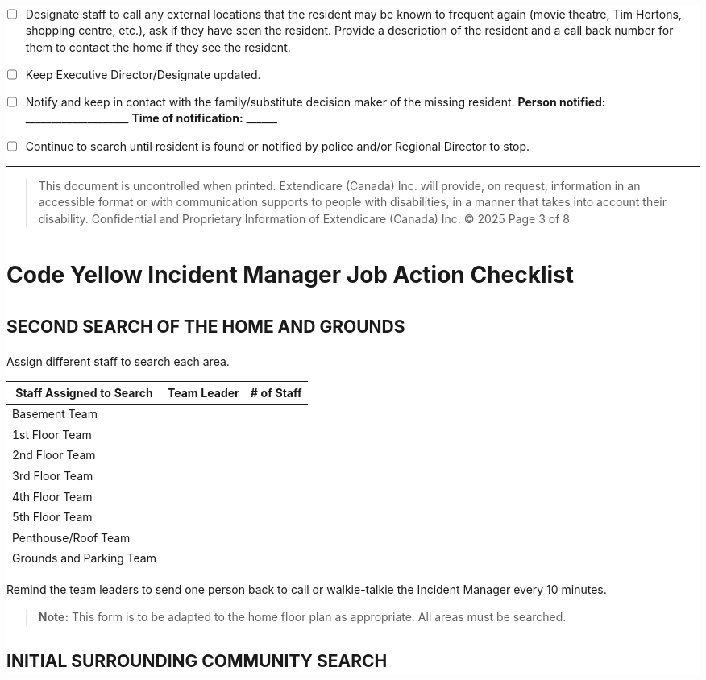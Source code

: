 - [ ] Designate staff to call any external locations that the resident may be known to frequent again (movie theatre, Tim Hortons, shopping centre, etc.), ask if they have seen the resident. Provide a description of the resident and a call back number for them to contact the home if they see the resident.

- [ ] Keep Executive Director/Designate updated.

- [ ] Notify and keep in contact with the family/substitute decision maker of the missing resident.
**Person notified:** ____________________
**Time of notification:** ______

- [ ] Continue to search until resident is found or notified by police and/or Regional Director to stop.

----

> This document is uncontrolled when printed.
> Extendicare (Canada) Inc. will provide, on request, information in an accessible format or with communication supports to people with disabilities, in a manner that takes into account their disability.
> Confidential and Proprietary Information of Extendicare (Canada) Inc. © 2025
> Page 3 of 8

# Code Yellow Incident Manager Job Action Checklist

## SECOND SEARCH OF THE HOME AND GROUNDS

Assign different staff to search each area.

| Staff Assigned to Search | Team Leader | # of Staff |
|--------------------------|-------------|------------|
| Basement Team            |             |            |
| 1st Floor Team           |             |            |
| 2nd Floor Team           |             |            |
| 3rd Floor Team           |             |            |
| 4th Floor Team           |             |            |
| 5th Floor Team           |             |            |
| Penthouse/Roof Team      |             |            |
| Grounds and Parking Team  |             |            |

Remind the team leaders to send one person back to call or walkie-talkie the Incident Manager every 10 minutes.

> **Note:** This form is to be adapted to the home floor plan as appropriate. All areas must be searched.

## INITIAL SURROUNDING COMMUNITY SEARCH
